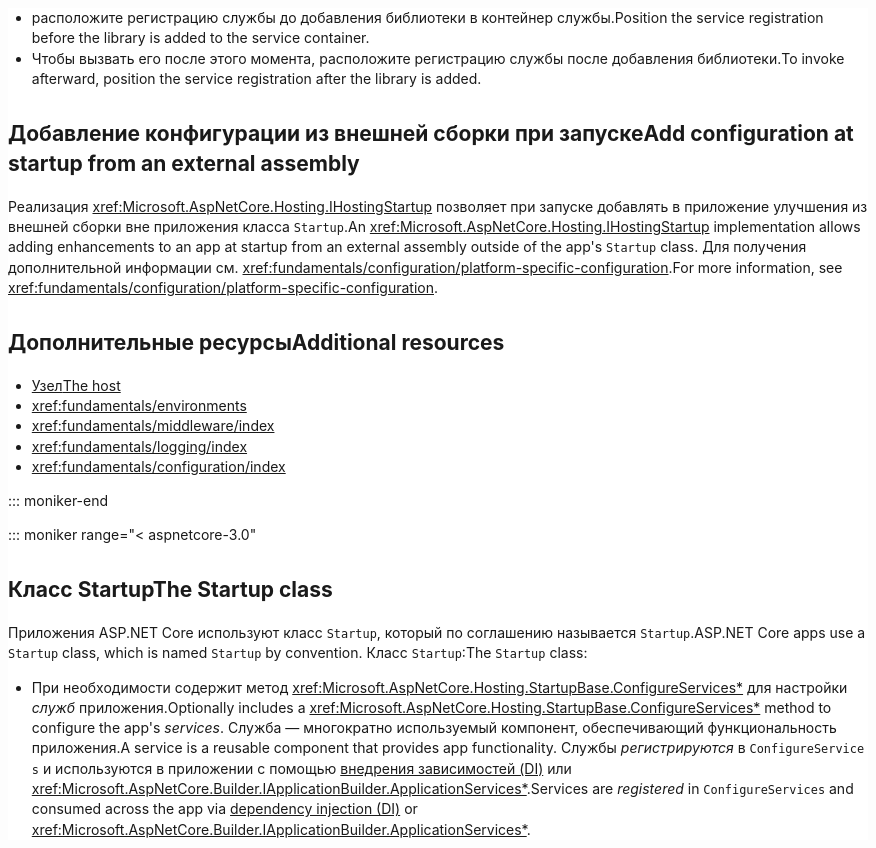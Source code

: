   * <span data-ttu-id="5eaad-186">расположите регистрацию службы до добавления библиотеки в контейнер службы.</span><span class="sxs-lookup"><span data-stu-id="5eaad-186">Position the service registration before the library is added to the service container.</span></span>
  * <span data-ttu-id="5eaad-187">Чтобы вызвать его после этого момента, расположите регистрацию службы после добавления библиотеки.</span><span class="sxs-lookup"><span data-stu-id="5eaad-187">To invoke afterward, position the service registration after the library is added.</span></span>

## <a name="add-configuration-at-startup-from-an-external-assembly"></a><span data-ttu-id="5eaad-188">Добавление конфигурации из внешней сборки при запуске</span><span class="sxs-lookup"><span data-stu-id="5eaad-188">Add configuration at startup from an external assembly</span></span>

<span data-ttu-id="5eaad-189">Реализация <xref:Microsoft.AspNetCore.Hosting.IHostingStartup> позволяет при запуске добавлять в приложение улучшения из внешней сборки вне приложения класса `Startup`.</span><span class="sxs-lookup"><span data-stu-id="5eaad-189">An <xref:Microsoft.AspNetCore.Hosting.IHostingStartup> implementation allows adding enhancements to an app at startup from an external assembly outside of the app's `Startup` class.</span></span> <span data-ttu-id="5eaad-190">Для получения дополнительной информации см. <xref:fundamentals/configuration/platform-specific-configuration>.</span><span class="sxs-lookup"><span data-stu-id="5eaad-190">For more information, see <xref:fundamentals/configuration/platform-specific-configuration>.</span></span>

## <a name="additional-resources"></a><span data-ttu-id="5eaad-191">Дополнительные ресурсы</span><span class="sxs-lookup"><span data-stu-id="5eaad-191">Additional resources</span></span>

* [<span data-ttu-id="5eaad-192">Узел</span><span class="sxs-lookup"><span data-stu-id="5eaad-192">The host</span></span>](xref:fundamentals/index#host)
* <xref:fundamentals/environments>
* <xref:fundamentals/middleware/index>
* <xref:fundamentals/logging/index>
* <xref:fundamentals/configuration/index>

::: moniker-end

::: moniker range="< aspnetcore-3.0"

## <a name="the-startup-class"></a><span data-ttu-id="5eaad-193">Класс Startup</span><span class="sxs-lookup"><span data-stu-id="5eaad-193">The Startup class</span></span>

<span data-ttu-id="5eaad-194">Приложения ASP.NET Core используют класс `Startup`, который по соглашению называется `Startup`.</span><span class="sxs-lookup"><span data-stu-id="5eaad-194">ASP.NET Core apps use a `Startup` class, which is named `Startup` by convention.</span></span> <span data-ttu-id="5eaad-195">Класс `Startup`:</span><span class="sxs-lookup"><span data-stu-id="5eaad-195">The `Startup` class:</span></span>

* <span data-ttu-id="5eaad-196">При необходимости содержит метод <xref:Microsoft.AspNetCore.Hosting.StartupBase.ConfigureServices*> для настройки *служб* приложения.</span><span class="sxs-lookup"><span data-stu-id="5eaad-196">Optionally includes a <xref:Microsoft.AspNetCore.Hosting.StartupBase.ConfigureServices*> method to configure the app's *services*.</span></span> <span data-ttu-id="5eaad-197">Служба — многократно используемый компонент, обеспечивающий функциональность приложения.</span><span class="sxs-lookup"><span data-stu-id="5eaad-197">A service is a reusable component that provides app functionality.</span></span> <span data-ttu-id="5eaad-198">Службы *регистрируются* в `ConfigureServices` и используются в приложении с помощью [внедрения зависимостей (DI)](xref:fundamentals/dependency-injection) или <xref:Microsoft.AspNetCore.Builder.IApplicationBuilder.ApplicationServices*>.</span><span class="sxs-lookup"><span data-stu-id="5eaad-198">Services are *registered* in `ConfigureServices` and consumed across the app via [dependency injection (DI)](xref:fundamentals/dependency-injection) or <xref:Microsoft.AspNetCore.Builder.IApplicationBuilder.ApplicationServices*>.</span></span>